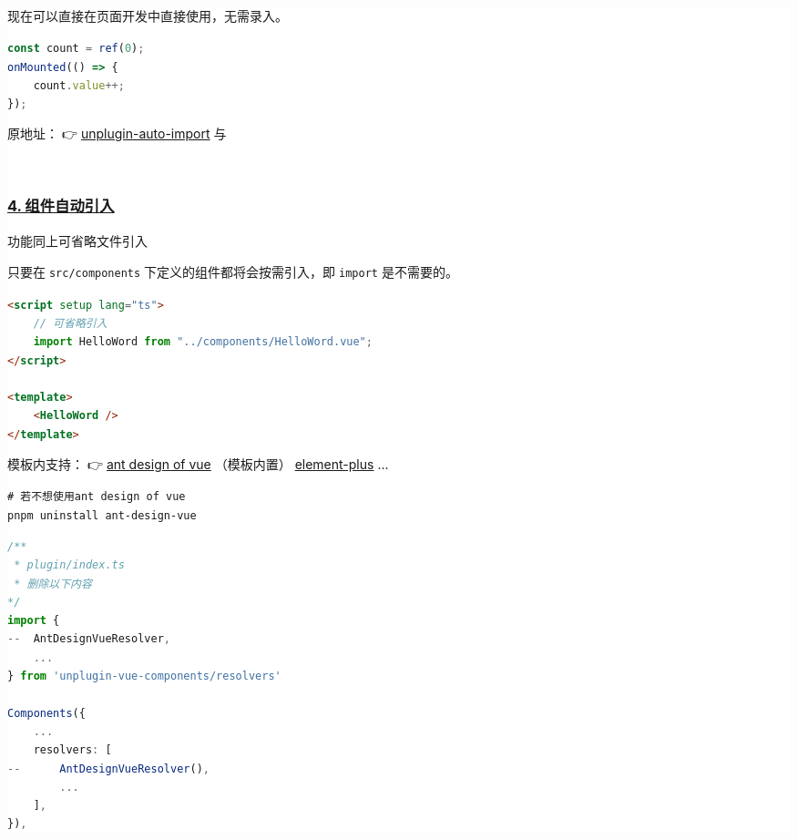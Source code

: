 现在可以直接在页面开发中直接使用，无需录入。

```ts
const count = ref(0);
onMounted(() => {
    count.value++;
});
```

原地址： 👉 [unplugin-auto-import](https://github.com/antfu/unplugin-auto-import) 与

<br />

### [4. 组件自动引入](https://github.com/antfu/unplugin-auto-import)

功能同上可省略文件引入

只要在 `src/components` 下定义的组件都将会按需引入，即 `import` 是不需要的。

```html
<script setup lang="ts">
    // 可省略引入
    import HelloWord from "../components/HelloWord.vue";
</script>

<template>
    <HelloWord />
</template>
```

模板内支持：
👉 [ant design of vue](https://next.antdv.com/docs/vue/introduce-cn/) （模板内置）
[element-plus](https://element-plus.gitee.io/zh-CN/)
...

```shell
# 若不想使用ant design of vue
pnpm uninstall ant-design-vue
```

```typescript
/**
 * plugin/index.ts
 * 删除以下内容
*/
import {
--  AntDesignVueResolver,
    ...
} from 'unplugin-vue-components/resolvers'

Components({
    ...
    resolvers: [
--      AntDesignVueResolver(),
        ...
    ],
}),
```
